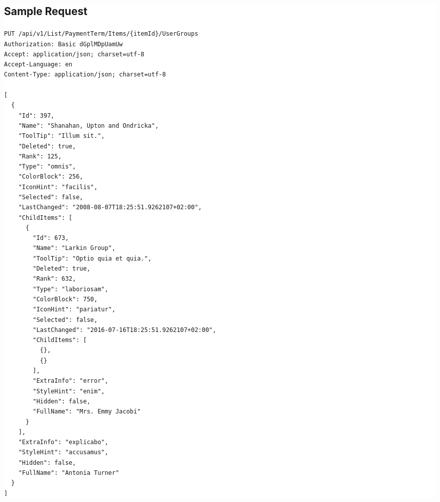 ## Sample Request

```http!
PUT /api/v1/List/PaymentTerm/Items/{itemId}/UserGroups
Authorization: Basic dGplMDpUamUw
Accept: application/json; charset=utf-8
Accept-Language: en
Content-Type: application/json; charset=utf-8

[
  {
    "Id": 397,
    "Name": "Shanahan, Upton and Ondricka",
    "ToolTip": "Illum sit.",
    "Deleted": true,
    "Rank": 125,
    "Type": "omnis",
    "ColorBlock": 256,
    "IconHint": "facilis",
    "Selected": false,
    "LastChanged": "2008-08-07T18:25:51.9262107+02:00",
    "ChildItems": [
      {
        "Id": 673,
        "Name": "Larkin Group",
        "ToolTip": "Optio quia et quia.",
        "Deleted": true,
        "Rank": 632,
        "Type": "laboriosam",
        "ColorBlock": 750,
        "IconHint": "pariatur",
        "Selected": false,
        "LastChanged": "2016-07-16T18:25:51.9262107+02:00",
        "ChildItems": [
          {},
          {}
        ],
        "ExtraInfo": "error",
        "StyleHint": "enim",
        "Hidden": false,
        "FullName": "Mrs. Emmy Jacobi"
      }
    ],
    "ExtraInfo": "explicabo",
    "StyleHint": "accusamus",
    "Hidden": false,
    "FullName": "Antonia Turner"
  }
]
```
